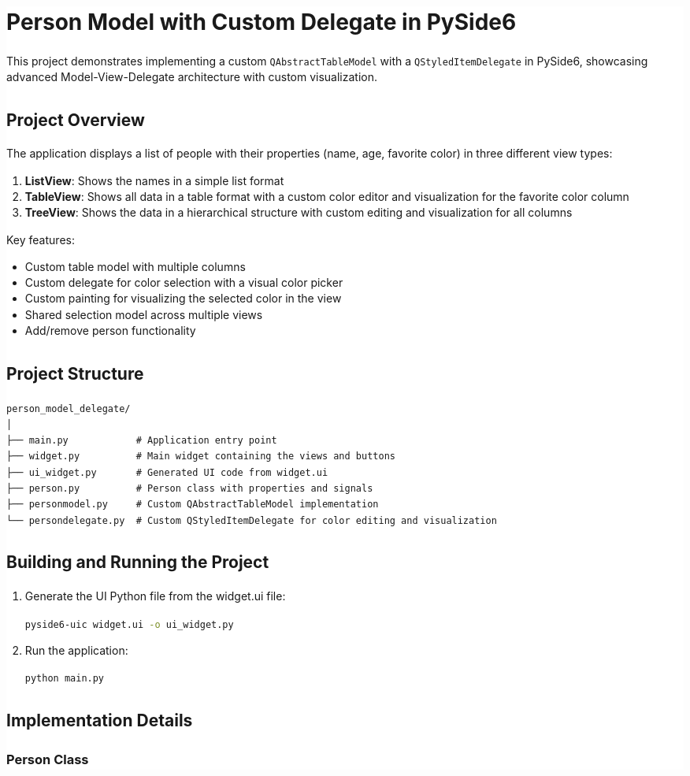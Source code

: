 # Person Model with Custom Delegate in PySide6

This project demonstrates implementing a custom `QAbstractTableModel` with a `QStyledItemDelegate` in PySide6, showcasing advanced Model-View-Delegate architecture with custom visualization.

## Project Overview

The application displays a list of people with their properties (name, age, favorite color) in three different view types:

1. **ListView**: Shows the names in a simple list format
2. **TableView**: Shows all data in a table format with a custom color editor and visualization for the favorite color column
3. **TreeView**: Shows the data in a hierarchical structure with custom editing and visualization for all columns

Key features:
- Custom table model with multiple columns
- Custom delegate for color selection with a visual color picker
- Custom painting for visualizing the selected color in the view
- Shared selection model across multiple views
- Add/remove person functionality

## Project Structure

```
person_model_delegate/
│
├── main.py            # Application entry point
├── widget.py          # Main widget containing the views and buttons
├── ui_widget.py       # Generated UI code from widget.ui
├── person.py          # Person class with properties and signals
├── personmodel.py     # Custom QAbstractTableModel implementation
└── persondelegate.py  # Custom QStyledItemDelegate for color editing and visualization
```

## Building and Running the Project

1. Generate the UI Python file from the widget.ui file:
   ```bash
   pyside6-uic widget.ui -o ui_widget.py
   ```

2. Run the application:
   ```bash
   python main.py
   ```

## Implementation Details

### Person Class
